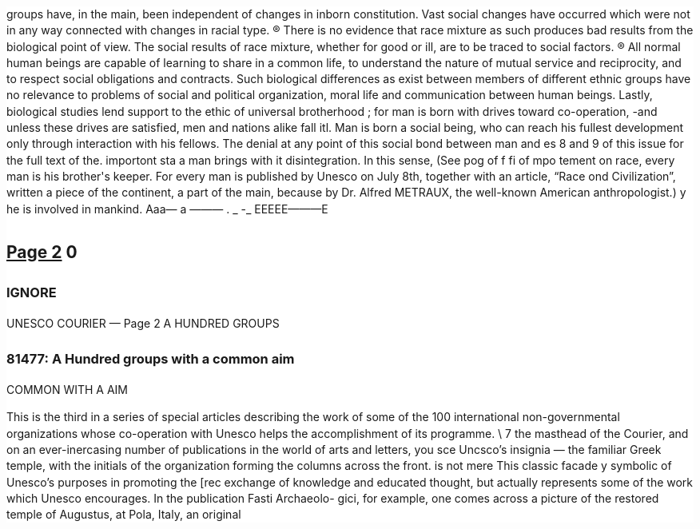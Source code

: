 groups have, in the main, been independent of 
changes in inborn constitution. Vast social changes 
have occurred which were not in any way connected 
with changes in racial type. 
® There is no evidence that race mixture as such 
produces bad results from the biological point of 
view. The social results of race mixture, whether 
for good or ill, are to be traced to social factors. 
® All normal human beings are capable of learning 
to share in a common life, to understand the nature 
of mutual service and reciprocity, and to respect 
social obligations and contracts. Such biological 
differences as exist between members of different 
ethnic groups have no relevance to problems of 
social and political organization, moral life and 
communication between human beings. 
Lastly, biological studies lend support to the ethic 
of universal brotherhood ; for man is born with drives 
toward co-operation, -and unless these drives are 
satisfied, men and nations alike fall itl. Man is born 
a social being, who can reach his fullest development 
only through interaction with his fellows. The denial 
at any point of this social bond between man and es 8 and 9 of this issue for the full text of the. importont sta a 
man brings with it disintegration. In this sense, (See pog of f fi of mpo tement on race, 
every man is his brother's keeper. For every man is published by Unesco on July 8th, together with an article, “Race ond Civilization”, written 
a piece of the continent, a part of the main, because by Dr. Alfred METRAUX, the well-known American anthropologist.) y 
he is involved in mankind. Aaa— a ——— . _ -_ EEEEE———E

## [Page 2](081475engo.pdf#page=2) 0

### IGNORE

UNESCO COURIER — Page 2 
A HUNDRED GROUPS 
 


### 81477: A Hundred groups with a common aim

COMMON 
WITH A 
AIM 
 
This is the third in a series of special 
articles describing the work of some of 
the 100 international non-governmental 
organizations whose co-operation with 
Unesco helps the accomplishment of 
its programme. 
\ 7 the masthead of the Courier, and on an ever-inercasing number of 
publications in the world of arts and letters, you sce Uncsco’s 
insignia — the familiar Greek temple, with the initials of the 
organization forming the columns across the front. 
is not mere 
This classic facade 
y symbolic of Unesco’s purposes in promoting the [rec 
exchange of knowledge and educated thought, but actually represents some 
of the work which Unesco encourages. 
In the publication Fasti Archaeolo- 
gici, for example, one comes across a 
picture of the restored temple of 
Augustus, at Pola, Italy, an original 